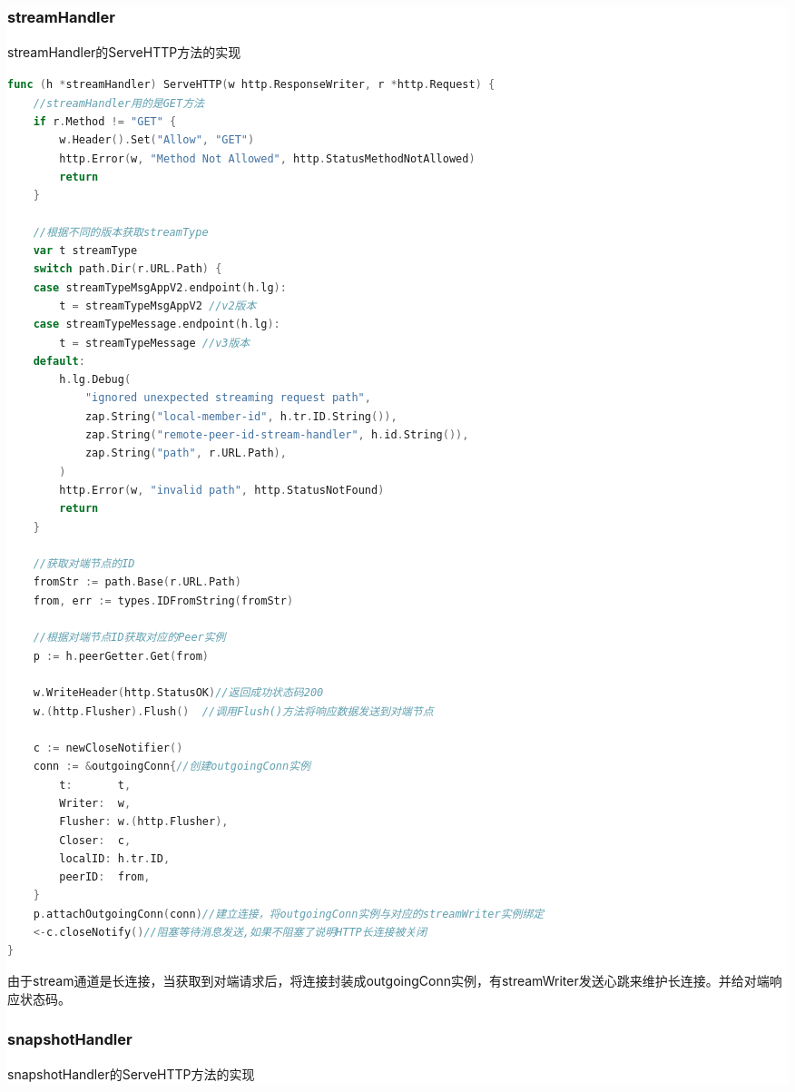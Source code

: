 ###  streamHandler
streamHandler的ServeHTTP方法的实现
```go
func (h *streamHandler) ServeHTTP(w http.ResponseWriter, r *http.Request) {
	//streamHandler用的是GET方法
	if r.Method != "GET" {
		w.Header().Set("Allow", "GET")
		http.Error(w, "Method Not Allowed", http.StatusMethodNotAllowed)
		return
	}
	
	//根据不同的版本获取streamType
	var t streamType
	switch path.Dir(r.URL.Path) {
	case streamTypeMsgAppV2.endpoint(h.lg):
		t = streamTypeMsgAppV2 //v2版本
	case streamTypeMessage.endpoint(h.lg):
		t = streamTypeMessage //v3版本
	default:
		h.lg.Debug(
			"ignored unexpected streaming request path",
			zap.String("local-member-id", h.tr.ID.String()),
			zap.String("remote-peer-id-stream-handler", h.id.String()),
			zap.String("path", r.URL.Path),
		)
		http.Error(w, "invalid path", http.StatusNotFound)
		return
	}
	
	//获取对端节点的ID
	fromStr := path.Base(r.URL.Path)
	from, err := types.IDFromString(fromStr)
	
	//根据对端节点ID获取对应的Peer实例
	p := h.peerGetter.Get(from)
	
	w.WriteHeader(http.StatusOK)//返回成功状态码200
	w.(http.Flusher).Flush()  //调用Flush()方法将响应数据发送到对端节点

	c := newCloseNotifier()
	conn := &outgoingConn{//创建outgoingConn实例
		t:       t,
		Writer:  w,
		Flusher: w.(http.Flusher),
		Closer:  c,
		localID: h.tr.ID,
		peerID:  from,
	}
	p.attachOutgoingConn(conn)//建立连接，将outgoingConn实例与对应的streamWriter实例绑定
	<-c.closeNotify()//阻塞等待消息发送,如果不阻塞了说明HTTP长连接被关闭
}
```
由于stream通道是长连接，当获取到对端请求后，将连接封装成outgoingConn实例，有streamWriter发送心跳来维护长连接。并给对端响应状态码。
###  snapshotHandler
snapshotHandler的ServeHTTP方法的实现
